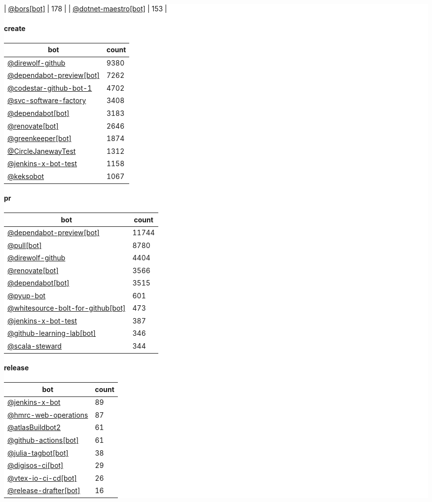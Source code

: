 | [@bors[bot]](https://github.com/bors[bot]) | 178 |
| [@dotnet-maestro[bot]](https://github.com/dotnet-maestro[bot]) | 153 |

#### create
| bot | count |
| ---- | ----- |
| [@direwolf-github](https://github.com/direwolf-github) | 9380 |
| [@dependabot-preview[bot]](https://github.com/dependabot-preview[bot]) | 7262 |
| [@codestar-github-bot-1](https://github.com/codestar-github-bot-1) | 4702 |
| [@svc-software-factory](https://github.com/svc-software-factory) | 3408 |
| [@dependabot[bot]](https://github.com/dependabot[bot]) | 3183 |
| [@renovate[bot]](https://github.com/renovate[bot]) | 2646 |
| [@greenkeeper[bot]](https://github.com/greenkeeper[bot]) | 1874 |
| [@CircleJanewayTest](https://github.com/CircleJanewayTest) | 1312 |
| [@jenkins-x-bot-test](https://github.com/jenkins-x-bot-test) | 1158 |
| [@keksobot](https://github.com/keksobot) | 1067 |

#### pr
| bot | count |
| ---- | ----- |
| [@dependabot-preview[bot]](https://github.com/dependabot-preview[bot]) | 11744 |
| [@pull[bot]](https://github.com/pull[bot]) | 8780 |
| [@direwolf-github](https://github.com/direwolf-github) | 4404 |
| [@renovate[bot]](https://github.com/renovate[bot]) | 3566 |
| [@dependabot[bot]](https://github.com/dependabot[bot]) | 3515 |
| [@pyup-bot](https://github.com/pyup-bot) | 601 |
| [@whitesource-bolt-for-github[bot]](https://github.com/whitesource-bolt-for-github[bot]) | 473 |
| [@jenkins-x-bot-test](https://github.com/jenkins-x-bot-test) | 387 |
| [@github-learning-lab[bot]](https://github.com/github-learning-lab[bot]) | 346 |
| [@scala-steward](https://github.com/scala-steward) | 344 |

#### release
| bot | count |
| ---- | ----- |
| [@jenkins-x-bot](https://github.com/jenkins-x-bot) | 89 |
| [@hmrc-web-operations](https://github.com/hmrc-web-operations) | 87 |
| [@atlasBuildbot2](https://github.com/atlasBuildbot2) | 61 |
| [@github-actions[bot]](https://github.com/github-actions[bot]) | 61 |
| [@julia-tagbot[bot]](https://github.com/julia-tagbot[bot]) | 38 |
| [@digisos-ci[bot]](https://github.com/digisos-ci[bot]) | 29 |
| [@vtex-io-ci-cd[bot]](https://github.com/vtex-io-ci-cd[bot]) | 26 |
| [@release-drafter[bot]](https://github.com/release-drafter[bot]) | 16 |